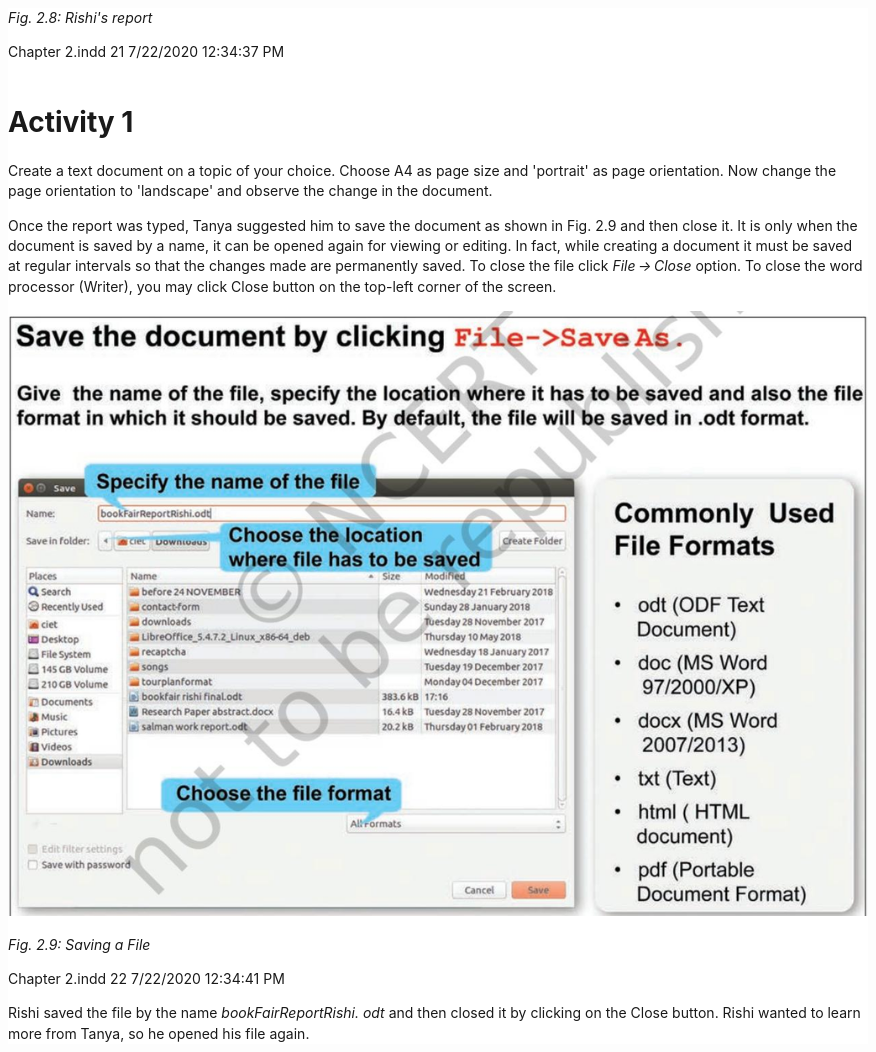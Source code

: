 *Fig. 2.8: Rishi's report*

Chapter 2.indd 21 7/22/2020 12:34:37 PM

# Activity 1

Create a text document on a topic of your choice. Choose A4 as page size and 'portrait' as page orientation. Now change the page orientation to 'landscape' and observe the change in the document.

Once the report was typed, Tanya suggested him to save the document as shown in Fig. 2.9 and then close it. It is only when the document is saved by a name, it can be opened again for viewing or editing. In fact, while creating a document it must be saved at regular intervals so that the changes made are permanently saved. To close the file click *File → Close* option. To close the word processor (Writer), you may click Close button on the top-left corner of the screen.

![](_page_8_Figure_3.jpeg)

*Fig. 2.9: Saving a File*

Chapter 2.indd 22 7/22/2020 12:34:41 PM

Rishi saved the file by the name *bookFairReportRishi. odt* and then closed it by clicking on the Close button. Rishi wanted to learn more from Tanya, so he opened his file again.
